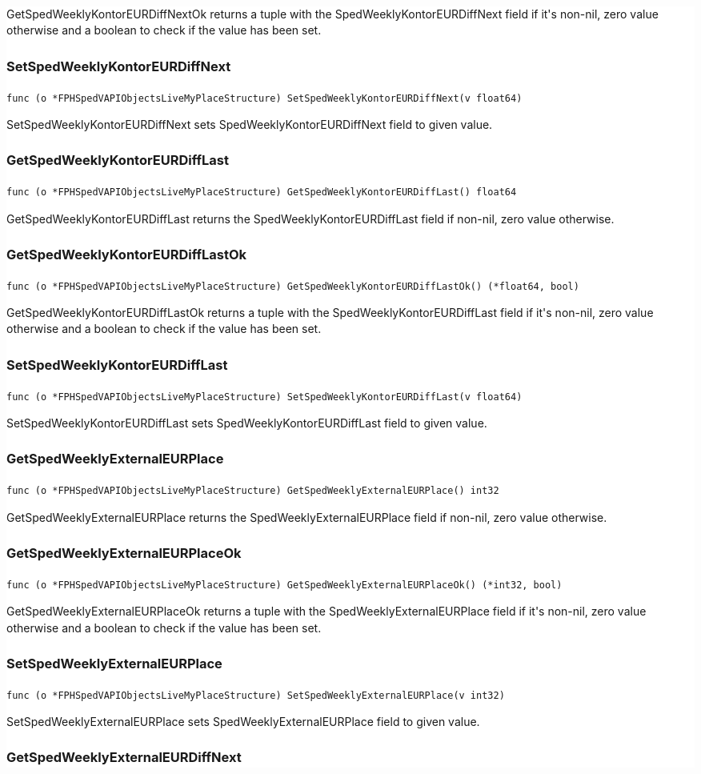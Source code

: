 GetSpedWeeklyKontorEURDiffNextOk returns a tuple with the SpedWeeklyKontorEURDiffNext field if it's non-nil, zero value otherwise
and a boolean to check if the value has been set.

### SetSpedWeeklyKontorEURDiffNext

`func (o *FPHSpedVAPIObjectsLiveMyPlaceStructure) SetSpedWeeklyKontorEURDiffNext(v float64)`

SetSpedWeeklyKontorEURDiffNext sets SpedWeeklyKontorEURDiffNext field to given value.


### GetSpedWeeklyKontorEURDiffLast

`func (o *FPHSpedVAPIObjectsLiveMyPlaceStructure) GetSpedWeeklyKontorEURDiffLast() float64`

GetSpedWeeklyKontorEURDiffLast returns the SpedWeeklyKontorEURDiffLast field if non-nil, zero value otherwise.

### GetSpedWeeklyKontorEURDiffLastOk

`func (o *FPHSpedVAPIObjectsLiveMyPlaceStructure) GetSpedWeeklyKontorEURDiffLastOk() (*float64, bool)`

GetSpedWeeklyKontorEURDiffLastOk returns a tuple with the SpedWeeklyKontorEURDiffLast field if it's non-nil, zero value otherwise
and a boolean to check if the value has been set.

### SetSpedWeeklyKontorEURDiffLast

`func (o *FPHSpedVAPIObjectsLiveMyPlaceStructure) SetSpedWeeklyKontorEURDiffLast(v float64)`

SetSpedWeeklyKontorEURDiffLast sets SpedWeeklyKontorEURDiffLast field to given value.


### GetSpedWeeklyExternalEURPlace

`func (o *FPHSpedVAPIObjectsLiveMyPlaceStructure) GetSpedWeeklyExternalEURPlace() int32`

GetSpedWeeklyExternalEURPlace returns the SpedWeeklyExternalEURPlace field if non-nil, zero value otherwise.

### GetSpedWeeklyExternalEURPlaceOk

`func (o *FPHSpedVAPIObjectsLiveMyPlaceStructure) GetSpedWeeklyExternalEURPlaceOk() (*int32, bool)`

GetSpedWeeklyExternalEURPlaceOk returns a tuple with the SpedWeeklyExternalEURPlace field if it's non-nil, zero value otherwise
and a boolean to check if the value has been set.

### SetSpedWeeklyExternalEURPlace

`func (o *FPHSpedVAPIObjectsLiveMyPlaceStructure) SetSpedWeeklyExternalEURPlace(v int32)`

SetSpedWeeklyExternalEURPlace sets SpedWeeklyExternalEURPlace field to given value.


### GetSpedWeeklyExternalEURDiffNext
